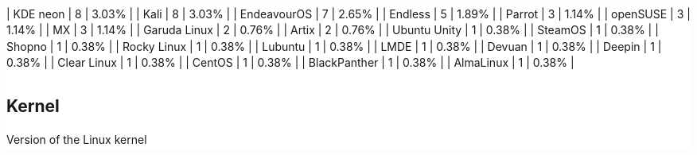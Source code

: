 | KDE neon     | 8         | 3.03%   |
| Kali         | 8         | 3.03%   |
| EndeavourOS  | 7         | 2.65%   |
| Endless      | 5         | 1.89%   |
| Parrot       | 3         | 1.14%   |
| openSUSE     | 3         | 1.14%   |
| MX           | 3         | 1.14%   |
| Garuda Linux | 2         | 0.76%   |
| Artix        | 2         | 0.76%   |
| Ubuntu Unity | 1         | 0.38%   |
| SteamOS      | 1         | 0.38%   |
| Shopno       | 1         | 0.38%   |
| Rocky Linux  | 1         | 0.38%   |
| Lubuntu      | 1         | 0.38%   |
| LMDE         | 1         | 0.38%   |
| Devuan       | 1         | 0.38%   |
| Deepin       | 1         | 0.38%   |
| Clear Linux  | 1         | 0.38%   |
| CentOS       | 1         | 0.38%   |
| BlackPanther | 1         | 0.38%   |
| AlmaLinux    | 1         | 0.38%   |

Kernel
------

Version of the Linux kernel
